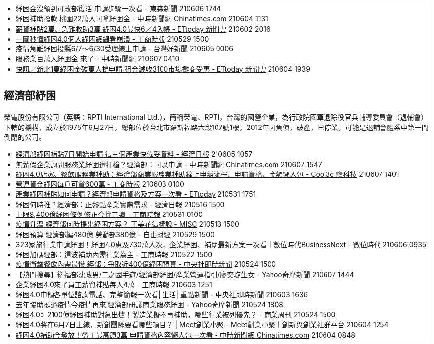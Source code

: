 - [紓困金沒領到可敗部復活 申請步驟一次看 - 東森新聞](https://news.ebc.net.tw/news/living/264288 "紓困金沒領到可敗部復活 申請步驟一次看 - 東森新聞") 210606 1744
- [紓困補助撥款 桃園22萬人可拿紓困金 - 中時新聞網 Chinatimes.com](https://www.chinatimes.com/realtimenews/20210604002125-260405 "紓困補助撥款 桃園22萬人可拿紓困金 - 中時新聞網 Chinatimes.com") 210604 1131
- [薪資補貼2萬、急難救助3萬 紓困4.0最快6／4入帳 - ETtoday 新聞雲](https://www.ettoday.net/news/20210602/1996901.htm "薪資補貼2萬、急難救助3萬 紓困4.0最快6／4入帳 - ETtoday 新聞雲") 210602 2016
- [一圖秒懂紓困4.0個人紓困網細看崩潰 - 工商時報](https://ctee.com.tw/news/policy/467131.html "一圖秒懂紓困4.0個人紓困網細看崩潰 - 工商時報") 210529 1500
- [疫情急難紓困投縣6/7～6/30受理線上申請 - 台灣好新聞](http://www.taiwanhot.net/?p=937518 "疫情急難紓困投縣6/7～6/30受理線上申請 - 台灣好新聞") 210605 0006
- [服務業百萬人紓困金 來了 - 中時新聞網](https://www.chinatimes.com/newspapers/20210607000101-260202 "服務業百萬人紓困金 來了 - 中時新聞網") 210607 0410
- [快訊／新北1萬紓困金破萬人搶申請 租金減收3100市場攤商受惠 - ETtoday 新聞雲](https://www.ettoday.net/news/20210604/1999046.htm "快訊／新北1萬紓困金破萬人搶申請 租金減收3100市場攤商受惠 - ETtoday 新聞雲") 210604 1939

## 經濟部紓困

榮電股份有限公司（英語：RPTI International Ltd.），簡稱榮電、RPTI，台灣的國營企業，為行政院國軍退除役官兵輔導委員會（退輔會）下轄的機構，成立於1975年6月27日，總部位於台北市羅斯福路六段107號1樓。2012年因負債，破產，已停業，可能是退輔會體系中第一間倒閉的公司。
- [經濟部紓困補貼7日開始申請 這三個產業快備妥資料 - 經濟日報](https://money.udn.com/money/story/5612/5510755 "經濟部紓困補貼7日開始申請 這三個產業快備妥資料 - 經濟日報") 210605 1057
- [無薪假企業詢問服務業紓困遭打槍？經濟部：可以申請 - 中時新聞網 Chinatimes.com](https://www.chinatimes.com/realtimenews/20210607003626-260410 "無薪假企業詢問服務業紓困遭打槍？經濟部：可以申請 - 中時新聞網 Chinatimes.com") 210607 1547
- [紓困4.0店家、餐飲服務業補助：經濟部商業服務業補助線上申辦流程、申請資格、金額懶人包 - Cool3c 癮科技](https://www.cool3c.com/article/162145 "紓困4.0店家、餐飲服務業補助：經濟部商業服務業補助線上申辦流程、申請資格、金額懶人包 - Cool3c 癮科技") 210607 1401
- [營運資金紓困每戶可貸600萬 - 工商時報](https://ctee.com.tw/news/finance/469275.html "營運資金紓困每戶可貸600萬 - 工商時報") 210603 0100
- [產業紓困補貼如何申請？經濟部申請資格及方案一次看 - ETtoday](https://finance.ettoday.net/news/1995625 "產業紓困補貼如何申請？經濟部申請資格及方案一次看 - ETtoday") 210531 1751
- [紓困何時推？經濟部：正盤點產業實際需求 - 經濟日報](https://money.udn.com/money/story/5612/5462433 "紓困何時推？經濟部：正盤點產業實際需求 - 經濟日報") 210516 1500
- [上限8,400億紓困條例修正今拚三讀 - 工商時報](https://ctee.com.tw/news/policy/467567.html "上限8,400億紓困條例修正今拚三讀 - 工商時報") 210531 0100
- [疫情升溫 經濟部何時提出紓困方案？ 王美花這樣說 - MISC](https://udn.com/news/story/7238/5455122 "疫情升溫 經濟部何時提出紓困方案？ 王美花這樣說 - MISC") 210513 1500
- [紓困預算 經濟部編480億 勞動部380億 - 自由財經](https://ec.ltn.com.tw/article/paper/1451583 "紓困預算 經濟部編480億 勞動部380億 - 自由財經") 210529 1500
- [323家旅行業申請紓困！紓困4.0惠及730萬人次，企業紓困、補助最新方案一次看｜數位時代BusinessNext - 數位時代](https://www.bnext.com.tw/article/63219/bail-out-subsidy "323家旅行業申請紓困！紓困4.0惠及730萬人次，企業紓困、補助最新方案一次看｜數位時代BusinessNext - 數位時代") 210606 0935
- [紓困加碼經部：這波補助內需行業為主 - 工商時報](https://ctee.com.tw/news/policy/463880.html "紓困加碼經部：這波補助內需行業為主 - 工商時報") 210522 1500
- [疫情衝擊餐飲內需最慘 經部：爭取近400億紓困預算 - 中央社即時新聞](https://www.cna.com.tw/news/firstnews/202105240160.aspx "疫情衝擊餐飲內需最慘 經部：爭取近400億紓困預算 - 中央社即時新聞") 210524 1500
- [【熱門搜尋】衛福部沈政男/二之國手遊/經濟部紓困/產業營運指引/廖奕琁生女 - Yahoo奇摩新聞](https://tw.news.yahoo.com/%E3%80%90%E7%86%B1%E9%96%80%E6%90%9C%E5%B0%8B%E3%80%91%E8%A1%9B%E7%A6%8F%E9%83%A8%E6%B2%88%E6%94%BF%E7%94%B7%E4%BA%8C%E4%B9%8B%E5%9C%8B%E6%89%8B%E9%81%8A%E7%B6%93%E6%BF%9F%E9%83%A8%E7%B4%93%E5%9B%B0%E7%94%A2%E6%A5%AD%E7%87%9F%E9%81%8B%E6%8C%87%E5%BC%95%E5%BB%96%E5%A5%95%E7%90%81%E7%94%9F%E5%A5%B3-064437320.html "【熱門搜尋】衛福部沈政男/二之國手遊/經濟部紓困/產業營運指引/廖奕琁生女 - Yahoo奇摩新聞") 210607 1444
- [企業紓困4.0來了員工薪資補貼每人4萬 - 工商時報](https://ctee.com.tw/news/policy/469541.html "企業紓困4.0來了員工薪資補貼每人4萬 - 工商時報") 210603 1251
- [紓困4.0申領各單位諮詢電話、完整簡報一次看| 生活| 重點新聞 - 中央社即時新聞](https://www.cna.com.tw/news/firstnews/202106035008.aspx "紓困4.0申領各單位諮詢電話、完整簡報一次看| 生活| 重點新聞 - 中央社即時新聞") 210603 1636
- [去年協助挺過疫情今疫情再來 經濟部研議商業服務紓困 - Yahoo奇摩新聞](https://tw.news.yahoo.com/%E5%8E%BB%E5%B9%B4%E5%8D%94%E5%8A%A9%E6%8C%BA%E9%81%8E%E7%96%AB%E6%83%85%E4%BB%8A%E7%96%AB%E6%83%85%E5%86%8D%E4%BE%86-%E7%B6%93%E6%BF%9F%E9%83%A8%E7%A0%94%E8%AD%B0%E5%95%86%E6%A5%AD%E6%9C%8D%E5%8B%99%E7%B4%93%E5%9B%B0-100850265.html "去年協助挺過疫情今疫情再來 經濟部研議商業服務紓困 - Yahoo奇摩新聞") 210524 1808
- [紓困4.0》2100億紓困補助對象出爐！製造業擬不再補助，哪些行業被列優先？ - 商業周刊](https://www.businessweekly.com.tw/focus/blog/3006566 "紓困4.0》2100億紓困補助對象出爐！製造業擬不再補助，哪些行業被列優先？ - 商業周刊") 210524 1500
- [紓困4.0將在6月7日上線，新創團隊要看哪些項目？ | Meet創業小聚 - Meet創業小聚｜創新與創業社群平台](https://meet.bnext.com.tw/articles/view/47768 "紓困4.0將在6月7日上線，新創團隊要看哪些項目？ | Meet創業小聚 - Meet創業小聚｜創新與創業社群平台") 210604 1254
- [紓困4.0補助今發放！勞工最高領3萬 申請資格內容懶人包一次看 - 中時新聞網 Chinatimes.com](https://www.chinatimes.com/realtimenews/20210604001006-260407 "紓困4.0補助今發放！勞工最高領3萬 申請資格內容懶人包一次看 - 中時新聞網 Chinatimes.com") 210604 0848